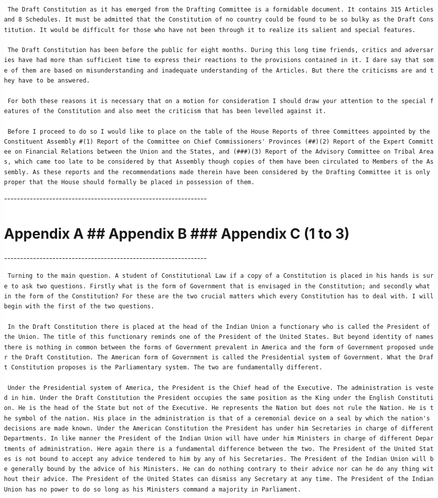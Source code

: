      The Draft Constitution as it has emerged from the Drafting Committee is a formidable document. It contains 315 Articles and 8 Schedules. It must be admitted that the Constitution of no country could be found to be so bulky as the Draft Constitution. It would be difficult for those who have not been through it to realize its salient and special features.

     The Draft Constitution has been before the public for eight months. During this long time friends, critics and adversaries have had more than sufficient time to express their reactions to the provisions contained in it. I dare say that some of them are based on misunderstanding and inadequate understanding of the Articles. But there the criticisms are and they have to be answered.

     For both these reasons it is necessary that on a motion for consideration I should draw your attention to the special features of the Constitution and also meet the criticism that has been levelled against it.

     Before I proceed to do so I would like to place on the table of the House Reports of three Committees appointed by the Constituent Assembly #(1) Report of the Committee on Chief Commissioners' Provinces (##)(2) Report of the Expert Committee on Financial Relations between the Union and the States, and (###)(3) Report of the Advisory Committee on Tribal Areas, which came too late to be considered by that Assembly though copies of them have been circulated to Members of the Assembly. As these reports and the recommendations made therein have been considered by the Drafting Committee it is only proper that the House should formally be placed in possession of them.

\---------------------------------------------------------------

# Appendix A    ## Appendix B       ### Appendix C (1 to 3)

\---------------------------------------------------------------

     Turning to the main question. A student of Constitutional Law if a copy of a Constitution is placed in his hands is sure to ask two questions. Firstly what is the form of Government that is envisaged in the Constitution; and secondly what in the form of the Constitution? For these are the two crucial matters which every Constitution has to deal with. I will begin with the first of the two questions.

     In the Draft Constitution there is placed at the head of the Indian Union a functionary who is called the President of the Union. The title of this functionary reminds one of the President of the United States. But beyond identity of names there is nothing in common between the forms of Government prevalent in America and the form of Government proposed under the Draft Constitution. The American form of Government is called the Presidential system of Government. What the Draft Constitution proposes is the Parliamentary system. The two are fundamentally different.

     Under the Presidential system of America, the President is the Chief head of the Executive. The administration is vested in him. Under the Draft Constitution the President occupies the same position as the King under the English Constitution. He is the head of the State but not of the Executive. He represents the Nation but does not rule the Nation. He is the symbol of the nation. His place in the administration is that of a ceremonial device on a seal by which the nation's decisions are made known. Under the American Constitution the President has under him Secretaries in charge of different Departments. In like manner the President of the Indian Union will have under him Ministers in charge of different Departments of administration. Here again there is a fundamental difference between the two. The President of the United States is not bound to accept any advice tendered to him by any of his Secretaries. The President of the Indian Union will be generally bound by the advice of his Ministers. He can do nothing contrary to their advice nor can he do any thing without their advice. The President of the United States can dismiss any Secretary at any time. The President of the Indian Union has no power to do so long as his Ministers command a majority in Parliament.
